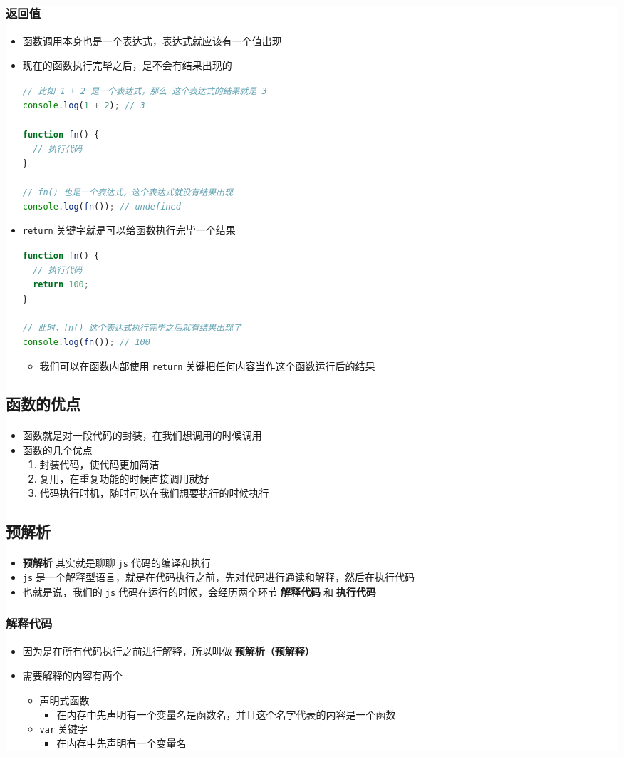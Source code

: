 ### 返回值

- 函数调用本身也是一个表达式，表达式就应该有一个值出现

- 现在的函数执行完毕之后，是不会有结果出现的

  ```javascript
  // 比如 1 + 2 是一个表达式，那么 这个表达式的结果就是 3
  console.log(1 + 2); // 3

  function fn() {
    // 执行代码
  }

  // fn() 也是一个表达式，这个表达式就没有结果出现
  console.log(fn()); // undefined
  ```

- `return` 关键字就是可以给函数执行完毕一个结果

  ```javascript
  function fn() {
    // 执行代码
    return 100;
  }

  // 此时，fn() 这个表达式执行完毕之后就有结果出现了
  console.log(fn()); // 100
  ```

  - 我们可以在函数内部使用 `return` 关键把任何内容当作这个函数运行后的结果

## 函数的优点

- 函数就是对一段代码的封装，在我们想调用的时候调用
- 函数的几个优点
  1. 封装代码，使代码更加简洁
  2. 复用，在重复功能的时候直接调用就好
  3. 代码执行时机，随时可以在我们想要执行的时候执行

## 预解析

- **预解析** 其实就是聊聊 `js` 代码的编译和执行
- `js` 是一个解释型语言，就是在代码执行之前，先对代码进行通读和解释，然后在执行代码
- 也就是说，我们的 `js` 代码在运行的时候，会经历两个环节 **解释代码** 和 **执行代码**

### 解释代码

- 因为是在所有代码执行之前进行解释，所以叫做 **预解析（预解释）**

- 需要解释的内容有两个

  - 声明式函数
    - 在内存中先声明有一个变量名是函数名，并且这个名字代表的内容是一个函数
  - `var` 关键字
    - 在内存中先声明有一个变量名
